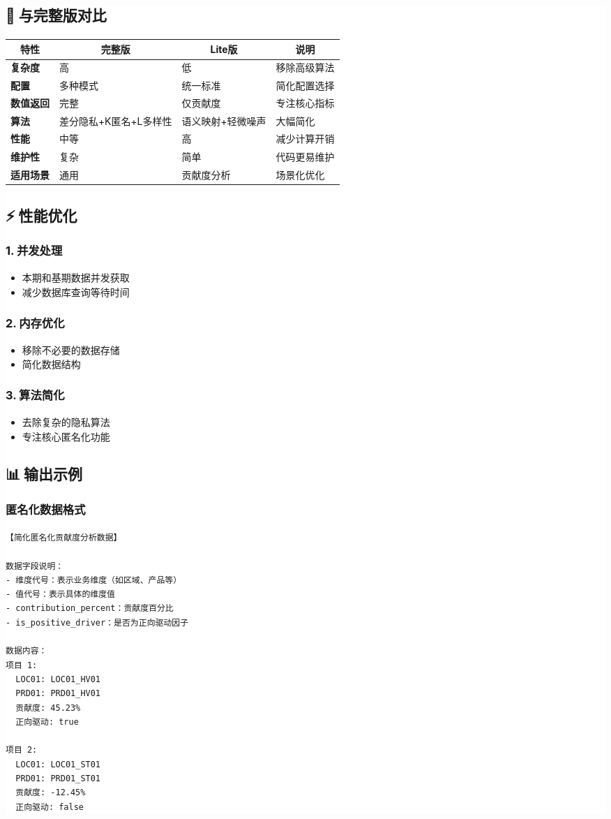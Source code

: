 ## 🔄 与完整版对比

| 特性 | 完整版 | Lite版 | 说明 |
|------|--------|--------|------|
| **复杂度** | 高 | 低 | 移除高级算法 |
| **配置** | 多种模式 | 统一标准 | 简化配置选择 |
| **数值返回** | 完整 | 仅贡献度 | 专注核心指标 |
| **算法** | 差分隐私+K匿名+L多样性 | 语义映射+轻微噪声 | 大幅简化 |
| **性能** | 中等 | 高 | 减少计算开销 |
| **维护性** | 复杂 | 简单 | 代码更易维护 |
| **适用场景** | 通用 | 贡献度分析 | 场景化优化 |

## ⚡ 性能优化

### 1. 并发处理
- 本期和基期数据并发获取
- 减少数据库查询等待时间

### 2. 内存优化
- 移除不必要的数据存储
- 简化数据结构

### 3. 算法简化
- 去除复杂的隐私算法
- 专注核心匿名化功能

## 📊 输出示例

### 匿名化数据格式
```
【简化匿名化贡献度分析数据】

数据字段说明：
- 维度代号：表示业务维度（如区域、产品等）
- 值代号：表示具体的维度值
- contribution_percent：贡献度百分比
- is_positive_driver：是否为正向驱动因子

数据内容：
项目 1:
  LOC01: LOC01_HV01
  PRD01: PRD01_HV01
  贡献度: 45.23%
  正向驱动: true

项目 2:
  LOC01: LOC01_ST01
  PRD01: PRD01_ST01
  贡献度: -12.45%
  正向驱动: false
```
